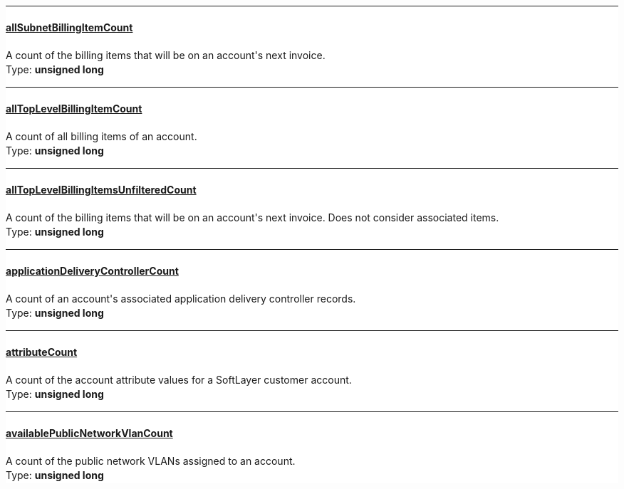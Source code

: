 
</div>
<div class="prop-row">

-----
[allSubnetBillingItemCount]: #allsubnetbillingitemcount
#### [allSubnetBillingItemCount]
A count of the billing items that will be on an account's next invoice.   
<span class="type-label">Type: </span>**unsigned long**


</div>
<div class="prop-row">

-----
[allTopLevelBillingItemCount]: #alltoplevelbillingitemcount
#### [allTopLevelBillingItemCount]
A count of all billing items of an account.   
<span class="type-label">Type: </span>**unsigned long**


</div>
<div class="prop-row">

-----
[allTopLevelBillingItemsUnfilteredCount]: #alltoplevelbillingitemsunfilteredcount
#### [allTopLevelBillingItemsUnfilteredCount]
A count of the billing items that will be on an account's next invoice. Does not consider associated items.   
<span class="type-label">Type: </span>**unsigned long**


</div>
<div class="prop-row">

-----
[applicationDeliveryControllerCount]: #applicationdeliverycontrollercount
#### [applicationDeliveryControllerCount]
A count of an account's associated application delivery controller records.   
<span class="type-label">Type: </span>**unsigned long**


</div>
<div class="prop-row">

-----
[attributeCount]: #attributecount
#### [attributeCount]
A count of the account attribute values for a SoftLayer customer account.   
<span class="type-label">Type: </span>**unsigned long**


</div>
<div class="prop-row">

-----
[availablePublicNetworkVlanCount]: #availablepublicnetworkvlancount
#### [availablePublicNetworkVlanCount]
A count of the public network VLANs assigned to an account.   
<span class="type-label">Type: </span>**unsigned long**



[accountManagedResourcesFlag]: #accountmanagedresourcesflag
[accountStatusId]: #accountstatusid
[address1]: #address1
[address2]: #address2
[allowedPptpVpnQuantity]: #allowedpptpvpnquantity
[alternatePhone]: #alternatephone
[brandId]: #brandid
[city]: #city
[claimedTaxExemptTxFlag]: #claimedtaxexempttxflag
[companyName]: #companyname
[country]: #country
[createDate]: #createdate
[deviceFingerprintId]: #devicefingerprintid
[email]: #email
[faxPhone]: #faxphone
[firstName]: #firstname
[id]: #id
[isReseller]: #isreseller
[lastName]: #lastname
[lateFeeProtectionFlag]: #latefeeprotectionflag
[modifyDate]: #modifydate
[officePhone]: #officephone
[postalCode]: #postalcode
[resellerLevel]: #resellerlevel
[state]: #state
[statusDate]: #statusdate
[abuseEmail]: #abuseemail
[abuseEmails]: #abuseemails
[accountContacts]: #accountcontacts
[accountLicenses]: #accountlicenses
[accountLinks]: #accountlinks
[accountStatus]: #accountstatus
[activeAccountDiscountBillingItem]: #activeaccountdiscountbillingitem
[activeAccountLicenses]: #activeaccountlicenses
[activeAddresses]: #activeaddresses
[activeAgreements]: #activeagreements
[activeBillingAgreements]: #activebillingagreements
[activeCatalystEnrollment]: #activecatalystenrollment
[activeColocationContainers]: #activecolocationcontainers
[activeFlexibleCreditEnrollment]: #activeflexiblecreditenrollment
[activeFlexibleCreditEnrollments]: #activeflexiblecreditenrollments
[activeNotificationSubscribers]: #activenotificationsubscribers
[activeQuotes]: #activequotes
[activeReservedCapacityAgreements]: #activereservedcapacityagreements
[activeVirtualLicenses]: #activevirtuallicenses
[adcLoadBalancers]: #adcloadbalancers
[addresses]: #addresses
[affiliateId]: #affiliateid
[allBillingItems]: #allbillingitems
[allCommissionBillingItems]: #allcommissionbillingitems
[allRecurringTopLevelBillingItems]: #allrecurringtoplevelbillingitems
[allRecurringTopLevelBillingItemsUnfiltered]: #allrecurringtoplevelbillingitemsunfiltered
[allSubnetBillingItems]: #allsubnetbillingitems
[allTopLevelBillingItems]: #alltoplevelbillingitems
[allTopLevelBillingItemsUnfiltered]: #alltoplevelbillingitemsunfiltered
[allowIbmIdSilentMigrationFlag]: #allowibmidsilentmigrationflag
[allowsBluemixAccountLinkingFlag]: #allowsbluemixaccountlinkingflag
[applicationDeliveryControllers]: #applicationdeliverycontrollers
[attributes]: #attributes
[availablePublicNetworkVlans]: #availablepublicnetworkvlans
[balance]: #balance
[bandwidthAllotments]: #bandwidthallotments
[bandwidthAllotmentsOverAllocation]: #bandwidthallotmentsoverallocation
[bandwidthAllotmentsProjectedOverAllocation]: #bandwidthallotmentsprojectedoverallocation
[bareMetalInstances]: #baremetalinstances
[billingAgreements]: #billingagreements
[billingInfo]: #billinginfo
[blockDeviceTemplateGroups]: #blockdevicetemplategroups
[bluemixAccountLink]: #bluemixaccountlink
[bluemixLinkedFlag]: #bluemixlinkedflag
[brand]: #brand
[brandAccountFlag]: #brandaccountflag
[brandKeyName]: #brandkeyname
[businessPartner]: #businesspartner
[canOrderAdditionalVlansFlag]: #canorderadditionalvlansflag
[carts]: #carts
[catalystEnrollments]: #catalystenrollments
[closedTickets]: #closedtickets
[datacentersWithSubnetAllocations]: #datacenterswithsubnetallocations
[dedicatedHosts]: #dedicatedhosts
[disablePaymentProcessingFlag]: #disablepaymentprocessingflag
[displaySupportRepresentativeAssignments]: #displaysupportrepresentativeassignments
[domainRegistrations]: #domainregistrations
[domains]: #domains
[domainsWithoutSecondaryDnsRecords]: #domainswithoutsecondarydnsrecords
[euSupportedFlag]: #eusupportedflag
[evaultCapacityGB]: #evaultcapacitygb
[evaultMasterUsers]: #evaultmasterusers
[evaultNetworkStorage]: #evaultnetworkstorage
[expiredSecurityCertificates]: #expiredsecuritycertificates
[facilityLogs]: #facilitylogs
[fileBlockBetaAccessFlag]: #fileblockbetaaccessflag
[flexibleCreditEnrollments]: #flexiblecreditenrollments
[forcePaasAccountLinkDate]: #forcepaasaccountlinkdate
[globalIpRecords]: #globaliprecords
[globalIpv4Records]: #globalipv4records
[globalIpv6Records]: #globalipv6records
[globalLoadBalancerAccounts]: #globalloadbalanceraccounts
[hardware]: #hardware
[hardwareOverBandwidthAllocation]: #hardwareoverbandwidthallocation
[hardwareProjectedOverBandwidthAllocation]: #hardwareprojectedoverbandwidthallocation
[hardwareWithCpanel]: #hardwarewithcpanel
[hardwareWithHelm]: #hardwarewithhelm
[hardwareWithMcafee]: #hardwarewithmcafee
[hardwareWithMcafeeAntivirusRedhat]: #hardwarewithmcafeeantivirusredhat
[hardwareWithMcafeeAntivirusWindows]: #hardwarewithmcafeeantiviruswindows
[hardwareWithMcafeeIntrusionDetectionSystem]: #hardwarewithmcafeeintrusiondetectionsystem
[hardwareWithPlesk]: #hardwarewithplesk
[hardwareWithQuantastor]: #hardwarewithquantastor
[hardwareWithUrchin]: #hardwarewithurchin
[hardwareWithWindows]: #hardwarewithwindows
[hasEvaultBareMetalRestorePluginFlag]: #hasevaultbaremetalrestorepluginflag
[hasIderaBareMetalRestorePluginFlag]: #hasiderabaremetalrestorepluginflag
[hasPendingOrder]: #haspendingorder
[hasR1softBareMetalRestorePluginFlag]: #hasr1softbaremetalrestorepluginflag
[hourlyBareMetalInstances]: #hourlybaremetalinstances
[hourlyServiceBillingItems]: #hourlyservicebillingitems
[hourlyVirtualGuests]: #hourlyvirtualguests
[hubNetworkStorage]: #hubnetworkstorage
[ibmCustomerNumber]: #ibmcustomernumber
[ibmIdAuthenticationRequiredFlag]: #ibmidauthenticationrequiredflag
[ibmIdMigrationExpirationTimestamp]: #ibmidmigrationexpirationtimestamp
[inProgressExternalAccountSetup]: #inprogressexternalaccountsetup
[internalNotes]: #internalnotes
[invoices]: #invoices
[ipAddresses]: #ipaddresses
[iscsiIsolationDisabled]: #iscsiisolationdisabled
[iscsiNetworkStorage]: #iscsinetworkstorage
[lastCanceledBillingItem]: #lastcanceledbillingitem
[lastCancelledServerBillingItem]: #lastcancelledserverbillingitem
[lastFiveClosedAbuseTickets]: #lastfiveclosedabusetickets
[lastFiveClosedAccountingTickets]: #lastfiveclosedaccountingtickets
[lastFiveClosedOtherTickets]: #lastfiveclosedothertickets
[lastFiveClosedSalesTickets]: #lastfiveclosedsalestickets
[lastFiveClosedSupportTickets]: #lastfiveclosedsupporttickets
[lastFiveClosedTickets]: #lastfiveclosedtickets
[latestBillDate]: #latestbilldate
[latestRecurringInvoice]: #latestrecurringinvoice
[latestRecurringPendingInvoice]: #latestrecurringpendinginvoice
[legacyBandwidthAllotments]: #legacybandwidthallotments
[legacyIscsiCapacityGB]: #legacyiscsicapacitygb
[loadBalancers]: #loadbalancers
[lockboxCapacityGB]: #lockboxcapacitygb
[lockboxNetworkStorage]: #lockboxnetworkstorage
[manualPaymentsUnderReview]: #manualpaymentsunderreview
[masterUser]: #masteruser
[mediaDataTransferRequests]: #mediadatatransferrequests
[migratedToIbmCloudPortalFlag]: #migratedtoibmcloudportalflag
[monthlyBareMetalInstances]: #monthlybaremetalinstances
[monthlyVirtualGuests]: #monthlyvirtualguests
[nasNetworkStorage]: #nasnetworkstorage
[networkCreationFlag]: #networkcreationflag
[networkGateways]: #networkgateways
[networkHardware]: #networkhardware
[networkMessageDeliveryAccounts]: #networkmessagedeliveryaccounts
[networkMonitorDownHardware]: #networkmonitordownhardware
[networkMonitorDownVirtualGuests]: #networkmonitordownvirtualguests
[networkMonitorRecoveringHardware]: #networkmonitorrecoveringhardware
[networkMonitorRecoveringVirtualGuests]: #networkmonitorrecoveringvirtualguests
[networkMonitorUpHardware]: #networkmonitoruphardware
[networkMonitorUpVirtualGuests]: #networkmonitorupvirtualguests
[networkStorage]: #networkstorage
[networkStorageGroups]: #networkstoragegroups
[networkTunnelContexts]: #networktunnelcontexts
[networkVlanSpan]: #networkvlanspan
[networkVlans]: #networkvlans
[nextBillingPublicAllotmentHardwareBandwidthDetails]: #nextbillingpublicallotmenthardwarebandwidthdetails
[nextInvoiceIncubatorExemptTotal]: #nextinvoiceincubatorexempttotal
[nextInvoiceRecurringAmountEligibleForAccountDiscount]: #nextinvoicerecurringamounteligibleforaccountdiscount
[nextInvoiceTopLevelBillingItems]: #nextinvoicetoplevelbillingitems
[nextInvoiceTotalAmount]: #nextinvoicetotalamount
[nextInvoiceTotalOneTimeAmount]: #nextinvoicetotalonetimeamount
[nextInvoiceTotalOneTimeTaxAmount]: #nextinvoicetotalonetimetaxamount
[nextInvoiceTotalRecurringAmount]: #nextinvoicetotalrecurringamount
[nextInvoiceTotalRecurringAmountBeforeAccountDiscount]: #nextinvoicetotalrecurringamountbeforeaccountdiscount
[nextInvoiceTotalRecurringTaxAmount]: #nextinvoicetotalrecurringtaxamount
[nextInvoiceTotalTaxableRecurringAmount]: #nextinvoicetotaltaxablerecurringamount
[notificationSubscribers]: #notificationsubscribers
[openAbuseTickets]: #openabusetickets
[openAccountingTickets]: #openaccountingtickets
[openBillingTickets]: #openbillingtickets
[openCancellationRequests]: #opencancellationrequests
[openOtherTickets]: #openothertickets
[openRecurringInvoices]: #openrecurringinvoices
[openSalesTickets]: #opensalestickets
[openStackAccountLinks]: #openstackaccountlinks
[openStackObjectStorage]: #openstackobjectstorage
[openSupportTickets]: #opensupporttickets
[openTickets]: #opentickets
[openTicketsWaitingOnCustomer]: #openticketswaitingoncustomer
[orders]: #orders
[orphanBillingItems]: #orphanbillingitems
[ownedBrands]: #ownedbrands
[ownedHardwareGenericComponentModels]: #ownedhardwaregenericcomponentmodels
[paymentProcessors]: #paymentprocessors
[pendingEvents]: #pendingevents
[pendingInvoice]: #pendinginvoice
[pendingInvoiceTopLevelItems]: #pendinginvoicetoplevelitems
[pendingInvoiceTotalAmount]: #pendinginvoicetotalamount
[pendingInvoiceTotalOneTimeAmount]: #pendinginvoicetotalonetimeamount
[pendingInvoiceTotalOneTimeTaxAmount]: #pendinginvoicetotalonetimetaxamount
[pendingInvoiceTotalRecurringAmount]: #pendinginvoicetotalrecurringamount
[pendingInvoiceTotalRecurringTaxAmount]: #pendinginvoicetotalrecurringtaxamount
[permissionGroups]: #permissiongroups
[permissionRoles]: #permissionroles
[placementGroups]: #placementgroups
[portableStorageVolumes]: #portablestoragevolumes
[postProvisioningHooks]: #postprovisioninghooks
[pptpVpnAllowedFlag]: #pptpvpnallowedflag
[pptpVpnUsers]: #pptpvpnusers
[previousRecurringRevenue]: #previousrecurringrevenue
[priceRestrictions]: #pricerestrictions
[priorityOneTickets]: #priorityonetickets
[privateAllotmentHardwareBandwidthDetails]: #privateallotmenthardwarebandwidthdetails
[privateBlockDeviceTemplateGroups]: #privateblockdevicetemplategroups
[privateIpAddresses]: #privateipaddresses
[privateNetworkVlans]: #privatenetworkvlans
[privateSubnets]: #privatesubnets
[proofOfConceptAccountFlag]: #proofofconceptaccountflag
[publicAllotmentHardwareBandwidthDetails]: #publicallotmenthardwarebandwidthdetails
[publicIpAddresses]: #publicipaddresses
[publicNetworkVlans]: #publicnetworkvlans
[publicSubnets]: #publicsubnets
[quotes]: #quotes
[recentEvents]: #recentevents
[referralPartner]: #referralpartner
[referredAccounts]: #referredaccounts
[regulatedWorkloads]: #regulatedworkloads
[remoteManagementCommandRequests]: #remotemanagementcommandrequests
[replicationEvents]: #replicationevents
[requireSilentIBMidUserCreation]: #requiresilentibmidusercreation
[reservedCapacityAgreements]: #reservedcapacityagreements
[reservedCapacityGroups]: #reservedcapacitygroups
[resourceGroups]: #resourcegroups
[routers]: #routers
[rwhoisData]: #rwhoisdata
[samlAuthentication]: #samlauthentication
[scaleGroups]: #scalegroups
[secondaryDomains]: #secondarydomains
[securityCertificates]: #securitycertificates
[securityGroups]: #securitygroups
[securityLevel]: #securitylevel
[securityScanRequests]: #securityscanrequests
[serviceBillingItems]: #servicebillingitems
[shipments]: #shipments
[sshKeys]: #sshkeys
[sslVpnUsers]: #sslvpnusers
[standardPoolVirtualGuests]: #standardpoolvirtualguests
[subnetRegistrationDetails]: #subnetregistrationdetails
[subnetRegistrations]: #subnetregistrations
[subnets]: #subnets
[supportRepresentatives]: #supportrepresentatives
[supportSubscriptions]: #supportsubscriptions
[supportTier]: #supporttier
[suppressInvoicesFlag]: #suppressinvoicesflag
[tags]: #tags
[tickets]: #tickets
[ticketsClosedInTheLastThreeDays]: #ticketsclosedinthelastthreedays
[ticketsClosedToday]: #ticketsclosedtoday
[transcodeAccounts]: #transcodeaccounts
[upgradeRequests]: #upgraderequests
[users]: #users
[validSecurityCertificates]: #validsecuritycertificates
[vdrUpdatesInProgressFlag]: #vdrupdatesinprogressflag
[virtualDedicatedRacks]: #virtualdedicatedracks
[virtualDiskImages]: #virtualdiskimages
[virtualGuests]: #virtualguests
[virtualGuestsOverBandwidthAllocation]: #virtualguestsoverbandwidthallocation
[virtualGuestsProjectedOverBandwidthAllocation]: #virtualguestsprojectedoverbandwidthallocation
[virtualGuestsWithCpanel]: #virtualguestswithcpanel
[virtualGuestsWithMcafee]: #virtualguestswithmcafee
[virtualGuestsWithMcafeeAntivirusRedhat]: #virtualguestswithmcafeeantivirusredhat
[virtualGuestsWithMcafeeAntivirusWindows]: #virtualguestswithmcafeeantiviruswindows
[virtualGuestsWithMcafeeIntrusionDetectionSystem]: #virtualguestswithmcafeeintrusiondetectionsystem
[virtualGuestsWithPlesk]: #virtualguestswithplesk
[virtualGuestsWithQuantastor]: #virtualguestswithquantastor
[virtualGuestsWithUrchin]: #virtualguestswithurchin
[virtualPrivateRack]: #virtualprivaterack
[virtualStorageArchiveRepositories]: #virtualstoragearchiverepositories
[virtualStoragePublicRepositories]: #virtualstoragepublicrepositories
[vpcVirtualGuests]: #vpcvirtualguests
[vpnConfigRequiresVPNManageFlag]: #vpnconfigrequiresvpnmanageflag
[abuseEmailCount]: #abuseemailcount
[accountContactCount]: #accountcontactcount
[accountLicenseCount]: #accountlicensecount
[accountLinkCount]: #accountlinkcount
[activeAccountLicenseCount]: #activeaccountlicensecount
[activeAddressCount]: #activeaddresscount
[activeAgreementCount]: #activeagreementcount
[activeBillingAgreementCount]: #activebillingagreementcount
[activeColocationContainerCount]: #activecolocationcontainercount
[activeFlexibleCreditEnrollmentCount]: #activeflexiblecreditenrollmentcount
[activeNotificationSubscriberCount]: #activenotificationsubscribercount
[activeQuoteCount]: #activequotecount
[activeReservedCapacityAgreementCount]: #activereservedcapacityagreementcount
[activeVirtualLicenseCount]: #activevirtuallicensecount
[adcLoadBalancerCount]: #adcloadbalancercount
[addressCount]: #addresscount
[allCommissionBillingItemCount]: #allcommissionbillingitemcount
[allRecurringTopLevelBillingItemCount]: #allrecurringtoplevelbillingitemcount
[allRecurringTopLevelBillingItemsUnfilteredCount]: #allrecurringtoplevelbillingitemsunfilteredcount
[bandwidthAllotmentCount]: #bandwidthallotmentcount
[bandwidthAllotmentsOverAllocationCount]: #bandwidthallotmentsoverallocationcount
[bandwidthAllotmentsProjectedOverAllocationCount]: #bandwidthallotmentsprojectedoverallocationcount
[bareMetalInstanceCount]: #baremetalinstancecount
[billingAgreementCount]: #billingagreementcount
[blockDeviceTemplateGroupCount]: #blockdevicetemplategroupcount
[cartCount]: #cartcount
[catalystEnrollmentCount]: #catalystenrollmentcount
[closedTicketCount]: #closedticketcount
[datacentersWithSubnetAllocationCount]: #datacenterswithsubnetallocationcount
[dedicatedHostCount]: #dedicatedhostcount
[displaySupportRepresentativeAssignmentCount]: #displaysupportrepresentativeassignmentcount
[domainCount]: #domaincount
[domainRegistrationCount]: #domainregistrationcount
[domainsWithoutSecondaryDnsRecordCount]: #domainswithoutsecondarydnsrecordcount
[evaultMasterUserCount]: #evaultmasterusercount
[evaultNetworkStorageCount]: #evaultnetworkstoragecount
[expiredSecurityCertificateCount]: #expiredsecuritycertificatecount
[facilityLogCount]: #facilitylogcount
[flexibleCreditEnrollmentCount]: #flexiblecreditenrollmentcount
[globalIpRecordCount]: #globaliprecordcount
[globalIpv4RecordCount]: #globalipv4recordcount
[globalIpv6RecordCount]: #globalipv6recordcount
[globalLoadBalancerAccountCount]: #globalloadbalanceraccountcount
[hardwareCount]: #hardwarecount
[hardwareOverBandwidthAllocationCount]: #hardwareoverbandwidthallocationcount
[hardwareProjectedOverBandwidthAllocationCount]: #hardwareprojectedoverbandwidthallocationcount
[hardwareWithCpanelCount]: #hardwarewithcpanelcount
[hardwareWithHelmCount]: #hardwarewithhelmcount
[hardwareWithMcafeeAntivirusRedhatCount]: #hardwarewithmcafeeantivirusredhatcount
[hardwareWithMcafeeAntivirusWindowCount]: #hardwarewithmcafeeantiviruswindowcount
[hardwareWithMcafeeCount]: #hardwarewithmcafeecount
[hardwareWithMcafeeIntrusionDetectionSystemCount]: #hardwarewithmcafeeintrusiondetectionsystemcount
[hardwareWithPleskCount]: #hardwarewithpleskcount
[hardwareWithQuantastorCount]: #hardwarewithquantastorcount
[hardwareWithUrchinCount]: #hardwarewithurchincount
[hardwareWithWindowCount]: #hardwarewithwindowcount
[hourlyBareMetalInstanceCount]: #hourlybaremetalinstancecount
[hourlyServiceBillingItemCount]: #hourlyservicebillingitemcount
[hourlyVirtualGuestCount]: #hourlyvirtualguestcount
[hubNetworkStorageCount]: #hubnetworkstoragecount